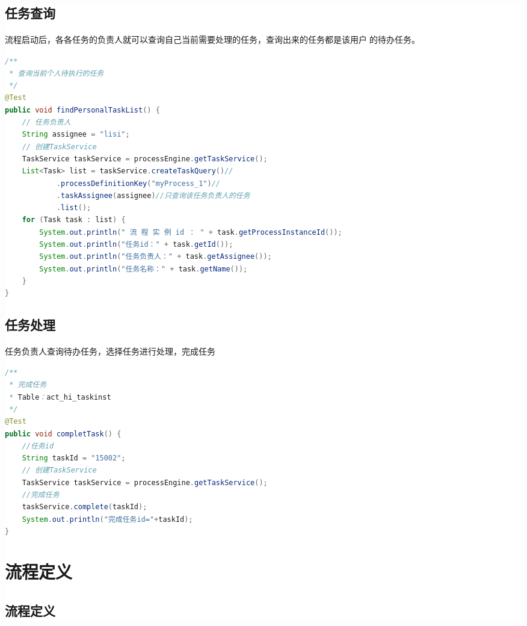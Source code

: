 ## 任务查询

流程启动后，各各任务的负责人就可以查询自己当前需要处理的任务，查询出来的任务都是该用户 的待办任务。

```java
/**
 * 查询当前个人待执行的任务
 */
@Test
public void findPersonalTaskList() {
    // 任务负责人
    String assignee = "lisi";
    // 创建TaskService
    TaskService taskService = processEngine.getTaskService();
    List<Task> list = taskService.createTaskQuery()//
            .processDefinitionKey("myProcess_1")//
            .taskAssignee(assignee)//只查询该任务负责人的任务
            .list();
    for (Task task : list) {
        System.out.println(" 流 程 实 例 id ： " + task.getProcessInstanceId());
        System.out.println("任务id：" + task.getId());
        System.out.println("任务负责人：" + task.getAssignee());
        System.out.println("任务名称：" + task.getName());
    }
}
```

## 任务处理

任务负责人查询待办任务，选择任务进行处理，完成任务

```java
/**
 * 完成任务
 * Table：act_hi_taskinst
 */
@Test
public void completTask() {
    //任务id
    String taskId = "15002";
    // 创建TaskService
    TaskService taskService = processEngine.getTaskService();
    //完成任务
    taskService.complete(taskId);
    System.out.println("完成任务id="+taskId);
}
```

# 流程定义

## 流程定义

